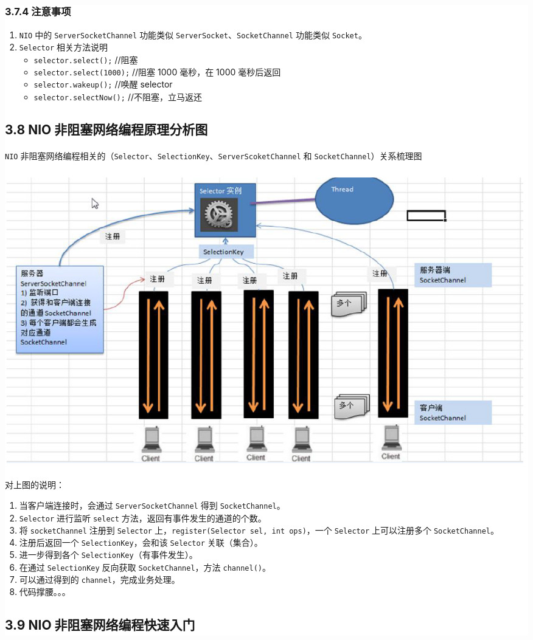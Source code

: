 ### 3.7.4 注意事项

1. `NIO` 中的 `ServerSocketChannel` 功能类似 `ServerSocket`、`SocketChannel` 功能类似 `Socket`。
2. `Selector` 相关方法说明
   - `selector.select();` //阻塞
   - `selector.select(1000);` //阻塞 1000 毫秒，在 1000 毫秒后返回
   - `selector.wakeup();` //唤醒 selector
   - `selector.selectNow();` //不阻塞，立马返还

## 3.8 NIO 非阻塞网络编程原理分析图

`NIO` 非阻塞网络编程相关的（`Selector`、`SelectionKey`、`ServerScoketChannel` 和 `SocketChannel`）关系梳理图

![](../_media/chapter03/chapter03_22.png)

对上图的说明：

1. 当客户端连接时，会通过 `ServerSocketChannel` 得到 `SocketChannel`。
2. `Selector` 进行监听 `select` 方法，返回有事件发生的通道的个数。
3. 将 `socketChannel` 注册到 `Selector` 上，`register(Selector sel, int ops)`，一个 `Selector` 上可以注册多个 `SocketChannel`。
4. 注册后返回一个 `SelectionKey`，会和该 `Selector` 关联（集合）。
5. 进一步得到各个 `SelectionKey`（有事件发生）。
6. 在通过 `SelectionKey` 反向获取 `SocketChannel`，方法 `channel()`。
7. 可以通过得到的 `channel`，完成业务处理。
8. 代码撑腰。。。

## 3.9 NIO 非阻塞网络编程快速入门
